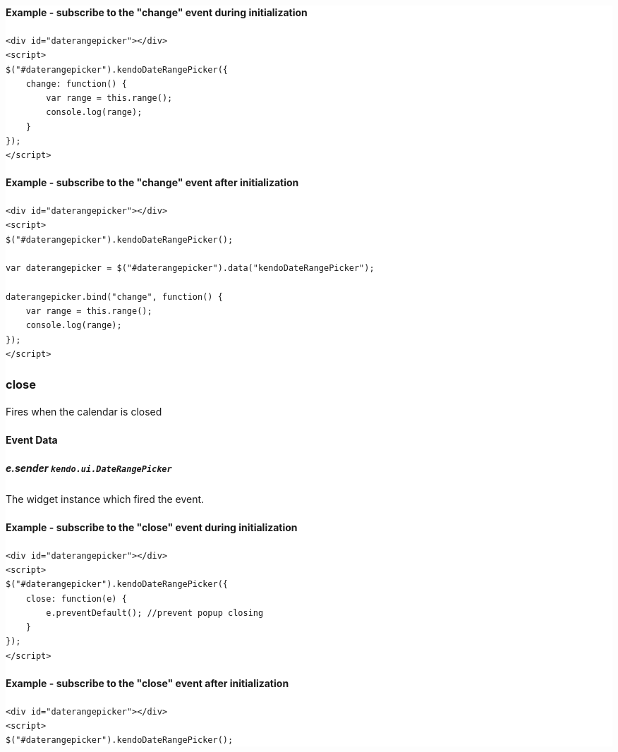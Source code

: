 #### Example - subscribe to the "change" event during initialization

    <div id="daterangepicker"></div>
    <script>
    $("#daterangepicker").kendoDateRangePicker({
        change: function() {
            var range = this.range();
            console.log(range);
        }
    });
    </script>

#### Example - subscribe to the "change" event after initialization

    <div id="daterangepicker"></div>
    <script>
    $("#daterangepicker").kendoDateRangePicker();

    var daterangepicker = $("#daterangepicker").data("kendoDateRangePicker");

    daterangepicker.bind("change", function() {
        var range = this.range();
        console.log(range);
    });
    </script>

### close

Fires when the calendar is closed

#### Event Data

##### e.sender `kendo.ui.DateRangePicker`

The widget instance which fired the event.

#### Example - subscribe to the "close" event during initialization

    <div id="daterangepicker"></div>
    <script>
    $("#daterangepicker").kendoDateRangePicker({
        close: function(e) {
            e.preventDefault(); //prevent popup closing
        }
    });
    </script>

#### Example - subscribe to the "close" event after initialization

    <div id="daterangepicker"></div>
    <script>
    $("#daterangepicker").kendoDateRangePicker();
